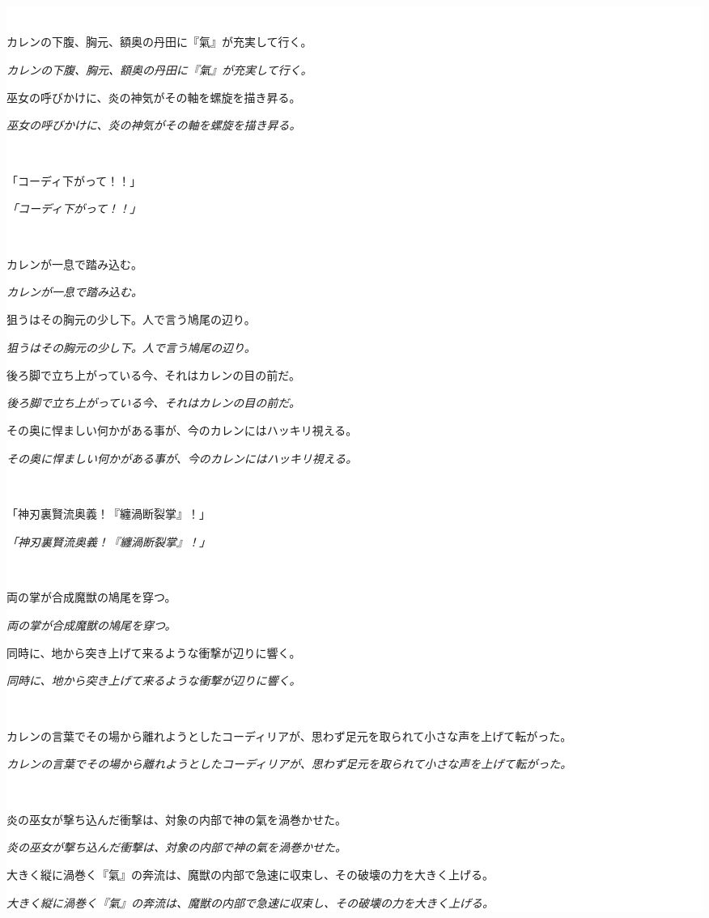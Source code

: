 &nbsp;

カレンの下腹、胸元、額奥の丹田に『氣』が充実して行く。

*カレンの下腹、胸元、額奥の丹田に『氣』が充実して行く。*

巫女の呼びかけに、炎の神気がその軸を螺旋を描き昇る。

*巫女の呼びかけに、炎の神気がその軸を螺旋を描き昇る。*

&nbsp;

「コーディ下がって！！」

*「コーディ下がって！！」*

&nbsp;

カレンが一息で踏み込む。

*カレンが一息で踏み込む。*

狙うはその胸元の少し下。人で言う鳩尾の辺り。

*狙うはその胸元の少し下。人で言う鳩尾の辺り。*

後ろ脚で立ち上がっている今、それはカレンの目の前だ。

*後ろ脚で立ち上がっている今、それはカレンの目の前だ。*

その奥に悍ましい何かがある事が、今のカレンにはハッキリ視える。

*その奥に悍ましい何かがある事が、今のカレンにはハッキリ視える。*

&nbsp;

「神刃裏賢流奥義！『纏渦断裂掌』！」

*「神刃裏賢流奥義！『纏渦断裂掌』！」*

&nbsp;

両の掌が合成魔獣の鳩尾を穿つ。

*両の掌が合成魔獣の鳩尾を穿つ。*

同時に、地から突き上げて来るような衝撃が辺りに響く。

*同時に、地から突き上げて来るような衝撃が辺りに響く。*

&nbsp;

カレンの言葉でその場から離れようとしたコーディリアが、思わず足元を取られて小さな声を上げて転がった。

*カレンの言葉でその場から離れようとしたコーディリアが、思わず足元を取られて小さな声を上げて転がった。*

&nbsp;

炎の巫女が撃ち込んだ衝撃は、対象の内部で神の氣を渦巻かせた。

*炎の巫女が撃ち込んだ衝撃は、対象の内部で神の氣を渦巻かせた。*

大きく縦に渦巻く『氣』の奔流は、魔獣の内部で急速に収束し、その破壊の力を大きく上げる。

*大きく縦に渦巻く『氣』の奔流は、魔獣の内部で急速に収束し、その破壊の力を大きく上げる。*
